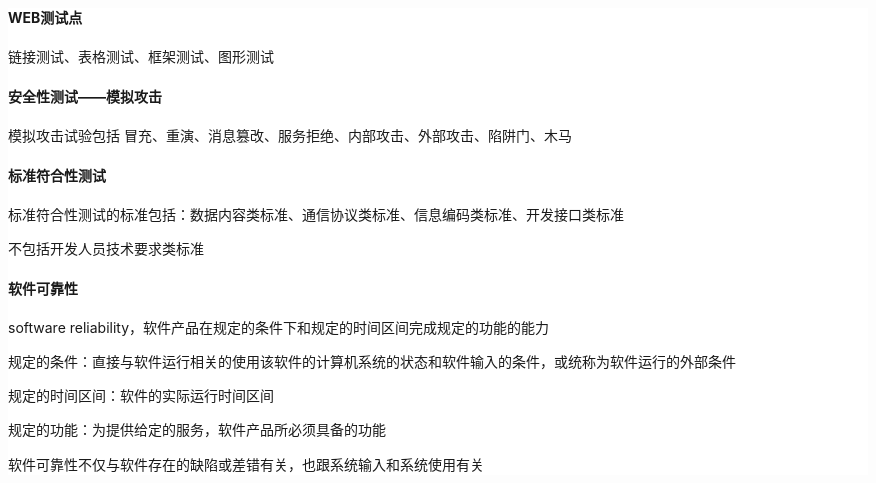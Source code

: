 #### WEB测试点

链接测试、表格测试、框架测试、图形测试

#### 安全性测试——模拟攻击

模拟攻击试验包括 冒充、重演、消息篡改、服务拒绝、内部攻击、外部攻击、陷阱门、木马

#### 标准符合性测试

标准符合性测试的标准包括：数据内容类标准、通信协议类标准、信息编码类标准、开发接口类标准

不包括开发人员技术要求类标准

#### 软件可靠性

software reliability，软件产品在规定的条件下和规定的时间区间完成规定的功能的能力

规定的条件：直接与软件运行相关的使用该软件的计算机系统的状态和软件输入的条件，或统称为软件运行的外部条件

规定的时间区间：软件的实际运行时间区间

规定的功能：为提供给定的服务，软件产品所必须具备的功能

软件可靠性不仅与软件存在的缺陷或差错有关，也跟系统输入和系统使用有关